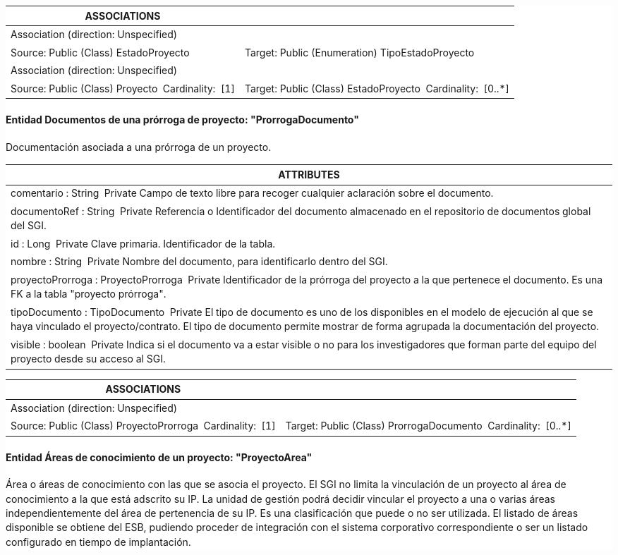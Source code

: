

| **ASSOCIATIONS** | |
| --- | --- |
| Association (direction: Unspecified) | |
| Source: Public (Class) EstadoProyecto | Target: Public (Enumeration) TipoEstadoProyecto |
| Association (direction: Unspecified) | |
| Source: Public (Class) Proyecto  Cardinality:  \[1] | Target: Public (Class) EstadoProyecto  Cardinality:  \[0\..\*] |

  


#### Entidad Documentos de una prórroga de proyecto: "ProrrogaDocumento"

Documentación asociada a una prórroga de un proyecto. 

  




| **ATTRIBUTES** |
| --- |
| comentario : String  Private Campo de texto libre para recoger cualquier aclaración sobre el documento. |
| documentoRef : String  Private Referencia o Identificador del documento almacenado en el repositorio de documentos global del SGI. |
| id : Long  Private Clave primaria. Identificador de la tabla. |
| nombre : String  Private Nombre del documento, para identificarlo dentro del SGI. |
| proyectoProrroga : ProyectoProrroga  Private Identificador de la prórroga del proyecto a la que pertenece el documento. Es una FK a la tabla "proyecto prórroga". |
| tipoDocumento : TipoDocumento  Private El tipo de documento es uno de los disponibles en el modelo de ejecución al que se haya vinculado el proyecto/contrato. El tipo de documento permite mostrar de forma agrupada la documentación del proyecto. |
| visible : boolean  Private Indica si el documento va a estar visible o no para los investigadores que forman parte del equipo del proyecto desde su acceso al SGI. |

  


  




| **ASSOCIATIONS** | |
| --- | --- |
| Association (direction: Unspecified) | |
| Source: Public (Class) ProyectoProrroga  Cardinality:  \[1] | Target: Public (Class) ProrrogaDocumento  Cardinality:  \[0\..\*] |

  


#### Entidad Áreas de conocimiento de un proyecto: "ProyectoArea"

Área o áreas de conocimiento con las que se asocia el proyecto. El SGI no limita la vinculación de un proyecto al área de conocimiento a la que está adscrito su IP. La unidad de gestión podrá decidir vincular el proyecto a una o varias áreas independientemente del área de pertenencia de su IP. Es una clasificación que puede o no ser utilizada. El listado de áreas disponible se obtiene del ESB, pudiendo proceder de integración con el sistema corporativo correspondiente o ser un listado configurado en tiempo de implantación. 
